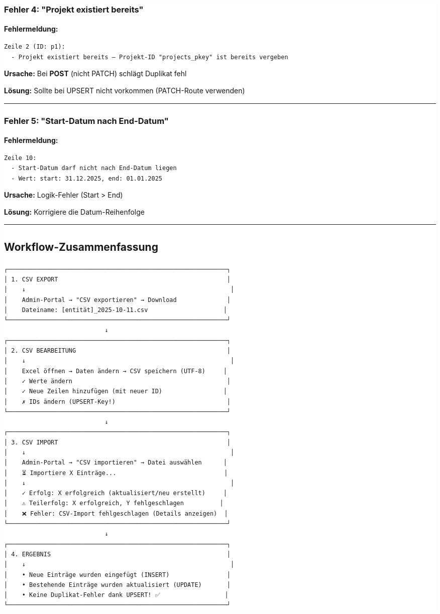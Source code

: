 ### Fehler 4: "Projekt existiert bereits"

**Fehlermeldung:**
```
Zeile 2 (ID: p1):
  - Projekt existiert bereits – Projekt-ID "projects_pkey" ist bereits vergeben
```

**Ursache:** Bei **POST** (nicht PATCH) schlägt Duplikat fehl

**Lösung:** Sollte bei UPSERT nicht vorkommen (PATCH-Route verwenden)

---

### Fehler 5: "Start-Datum nach End-Datum"

**Fehlermeldung:**
```
Zeile 10:
  - Start-Datum darf nicht nach End-Datum liegen
  - Wert: start: 31.12.2025, end: 01.01.2025
```

**Ursache:** Logik-Fehler (Start > End)

**Lösung:** Korrigiere die Datum-Reihenfolge

---

## Workflow-Zusammenfassung

```
┌─────────────────────────────────────────────────────────────┐
│ 1. CSV EXPORT                                               │
│    ↓                                                         │
│    Admin-Portal → "CSV exportieren" → Download              │
│    Dateiname: [entität]_2025-10-11.csv                     │
└─────────────────────────────────────────────────────────────┘
                            ↓
┌─────────────────────────────────────────────────────────────┐
│ 2. CSV BEARBEITUNG                                          │
│    ↓                                                         │
│    Excel öffnen → Daten ändern → CSV speichern (UTF-8)     │
│    ✓ Werte ändern                                           │
│    ✓ Neue Zeilen hinzufügen (mit neuer ID)                 │
│    ✗ IDs ändern (UPSERT-Key!)                               │
└─────────────────────────────────────────────────────────────┘
                            ↓
┌─────────────────────────────────────────────────────────────┐
│ 3. CSV IMPORT                                               │
│    ↓                                                         │
│    Admin-Portal → "CSV importieren" → Datei auswählen      │
│    ⏳ Importiere X Einträge...                              │
│    ↓                                                         │
│    ✓ Erfolg: X erfolgreich (aktualisiert/neu erstellt)     │
│    ⚠️ Teilerfolg: X erfolgreich, Y fehlgeschlagen          │
│    ❌ Fehler: CSV-Import fehlgeschlagen (Details anzeigen)  │
└─────────────────────────────────────────────────────────────┘
                            ↓
┌─────────────────────────────────────────────────────────────┐
│ 4. ERGEBNIS                                                 │
│    ↓                                                         │
│    • Neue Einträge wurden eingefügt (INSERT)                │
│    • Bestehende Einträge wurden aktualisiert (UPDATE)       │
│    • Keine Duplikat-Fehler dank UPSERT! ✅                  │
└─────────────────────────────────────────────────────────────┘
```